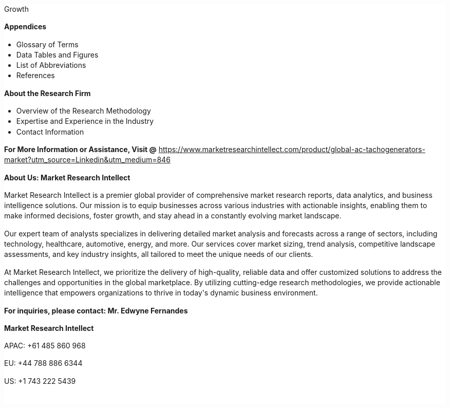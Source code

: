 Growth</li></ul><p><strong>Appendices</strong></p><ul><li>Glossary of Terms</li><li>Data Tables and Figures</li><li>List of Abbreviations</li><li>References</li></ul><p><strong>About the Research Firm</strong></p><ul><li>Overview of the Research Methodology</li><li>Expertise and Experience in the Industry</li><li>Contact Information</li></ul></div><div class="article-main__content" data-test-id="publishing-text-block"><p><span class="font-[700]"><strong>For More Information or Assistance, Visit @</strong>&nbsp;<a href="https://www.marketresearchintellect.com/product/global-ac-tachogenerators-market?utm_source=Linkedin&utm_medium=846">https://www.marketresearchintellect.com/product/global-ac-tachogenerators-market?utm_source=Linkedin&utm_medium=846</a></span></p><p><strong>About Us: Market Research Intellect</strong></p><p>Market Research Intellect is a premier global provider of comprehensive market research reports, data analytics, and business intelligence solutions. Our mission is to equip businesses across various industries with actionable insights, enabling them to make informed decisions, foster growth, and stay ahead in a constantly evolving market landscape.</p><p>Our expert team of analysts specializes in delivering detailed market analysis and forecasts across a range of sectors, including technology, healthcare, automotive, energy, and more. Our services cover market sizing, trend analysis, competitive landscape assessments, and key industry insights, all tailored to meet the unique needs of our clients.</p><p>At Market Research Intellect, we prioritize the delivery of high-quality, reliable data and offer customized solutions to address the challenges and opportunities in the global marketplace. By utilizing cutting-edge research methodologies, we provide actionable intelligence that empowers organizations to thrive in today's dynamic business environment.</p><p><strong>For inquiries, please contact: Mr. Edwyne Fernandes</strong></p><p><strong>Market Research Intellect</strong></p><p>APAC: +61 485 860 968</p><p>EU: +44 788 886 6344</p><p>US: +1 743 222 5439</p></div><div class="article-main__content" data-test-id="publishing-text-block">&nbsp;</div>

